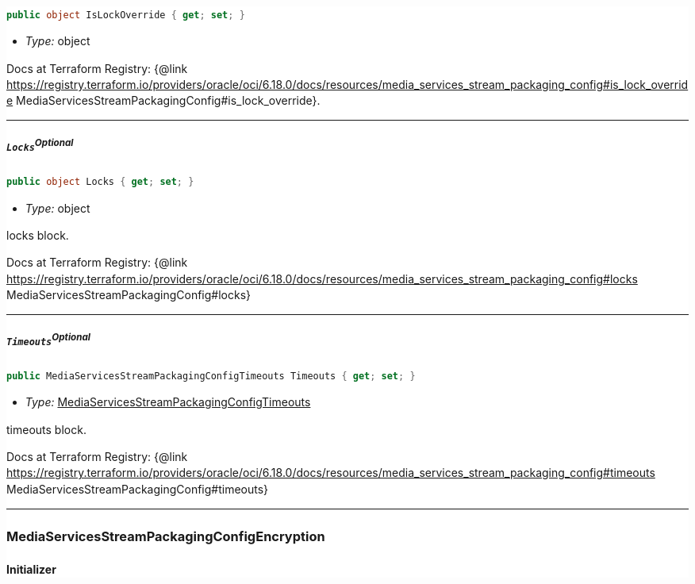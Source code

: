 ```csharp
public object IsLockOverride { get; set; }
```

- *Type:* object

Docs at Terraform Registry: {@link https://registry.terraform.io/providers/oracle/oci/6.18.0/docs/resources/media_services_stream_packaging_config#is_lock_override MediaServicesStreamPackagingConfig#is_lock_override}.

---

##### `Locks`<sup>Optional</sup> <a name="Locks" id="rhizo-co-terraform-provider-oci.mediaServicesStreamPackagingConfig.MediaServicesStreamPackagingConfigConfig.property.locks"></a>

```csharp
public object Locks { get; set; }
```

- *Type:* object

locks block.

Docs at Terraform Registry: {@link https://registry.terraform.io/providers/oracle/oci/6.18.0/docs/resources/media_services_stream_packaging_config#locks MediaServicesStreamPackagingConfig#locks}

---

##### `Timeouts`<sup>Optional</sup> <a name="Timeouts" id="rhizo-co-terraform-provider-oci.mediaServicesStreamPackagingConfig.MediaServicesStreamPackagingConfigConfig.property.timeouts"></a>

```csharp
public MediaServicesStreamPackagingConfigTimeouts Timeouts { get; set; }
```

- *Type:* <a href="#rhizo-co-terraform-provider-oci.mediaServicesStreamPackagingConfig.MediaServicesStreamPackagingConfigTimeouts">MediaServicesStreamPackagingConfigTimeouts</a>

timeouts block.

Docs at Terraform Registry: {@link https://registry.terraform.io/providers/oracle/oci/6.18.0/docs/resources/media_services_stream_packaging_config#timeouts MediaServicesStreamPackagingConfig#timeouts}

---

### MediaServicesStreamPackagingConfigEncryption <a name="MediaServicesStreamPackagingConfigEncryption" id="rhizo-co-terraform-provider-oci.mediaServicesStreamPackagingConfig.MediaServicesStreamPackagingConfigEncryption"></a>

#### Initializer <a name="Initializer" id="rhizo-co-terraform-provider-oci.mediaServicesStreamPackagingConfig.MediaServicesStreamPackagingConfigEncryption.Initializer"></a>
